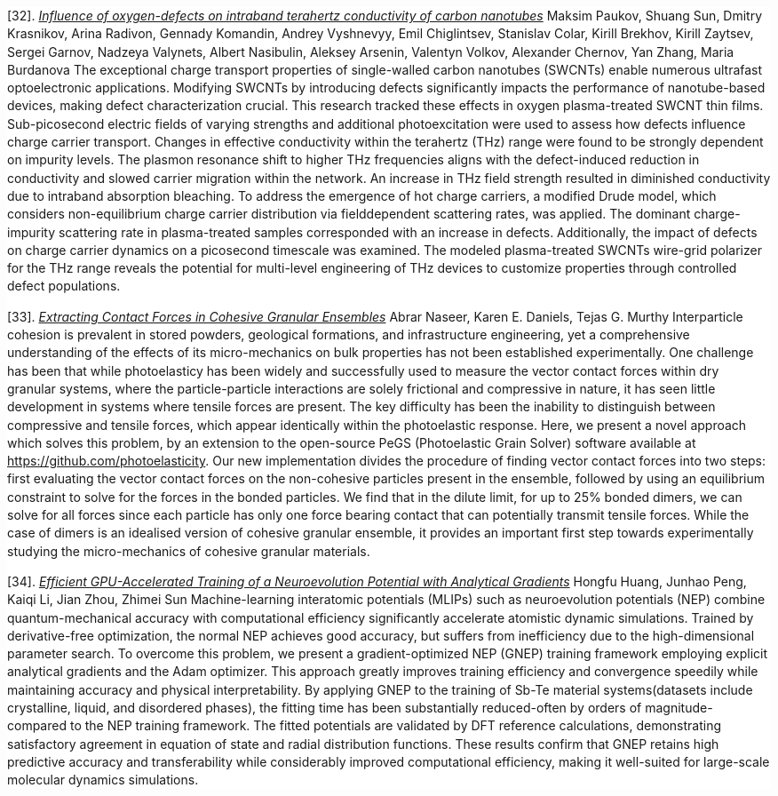 [32]. [*Influence of oxygen-defects on intraband terahertz conductivity of carbon nanotubes*](https://arxiv.org/abs/2507.00512 "Influence of oxygen-defects on intraband terahertz conductivity of carbon nanotubes")
Maksim Paukov, Shuang Sun, Dmitry Krasnikov, Arina Radivon, Gennady Komandin, Andrey Vyshnevyy, Emil Chiglintsev, Stanislav Colar, Kirill Brekhov, Kirill Zaytsev, Sergei Garnov, Nadzeya Valynets, Albert Nasibulin, Aleksey Arsenin, Valentyn Volkov, Alexander Chernov, Yan Zhang, Maria Burdanova
The exceptional charge transport properties of single-walled carbon nanotubes (SWCNTs) enable numerous ultrafast optoelectronic applications. Modifying SWCNTs by introducing defects significantly impacts the performance of nanotube-based devices, making defect characterization crucial. This research tracked these effects in oxygen plasma-treated SWCNT thin films. Sub-picosecond electric fields of varying strengths and additional photoexcitation were used to assess how defects influence charge carrier transport. Changes in effective conductivity within the terahertz (THz) range were found to be strongly dependent on impurity levels. The plasmon resonance shift to higher THz frequencies aligns with the defect-induced reduction in conductivity and slowed carrier migration within the network. An increase in THz field strength resulted in diminished conductivity due to intraband absorption bleaching. To address the emergence of hot charge carriers, a modified Drude model, which considers non-equilibrium charge carrier distribution via fielddependent scattering rates, was applied. The dominant charge-impurity scattering rate in plasma-treated samples corresponded with an increase in defects. Additionally, the impact of defects on charge carrier dynamics on a picosecond timescale was examined. The modeled plasma-treated SWCNTs wire-grid polarizer for the THz range reveals the potential for multi-level engineering of THz devices to customize properties through controlled defect populations.

[33]. [*Extracting Contact Forces in Cohesive Granular Ensembles*](https://arxiv.org/abs/2507.00517 "Extracting Contact Forces in Cohesive Granular Ensembles")
Abrar Naseer, Karen E. Daniels, Tejas G. Murthy
Interparticle cohesion is prevalent in stored powders, geological formations, and infrastructure engineering, yet a comprehensive understanding of the effects of its micro-mechanics on bulk properties has not been established experimentally. One challenge has been that while photoelasticy has been widely and successfully used to measure the vector contact forces within dry granular systems, where the particle-particle interactions are solely frictional and compressive in nature, it has seen little development in systems where tensile forces are present. The key difficulty has been the inability to distinguish between compressive and tensile forces, which appear identically within the photoelastic response.
  Here, we present a novel approach which solves this problem, by an extension to the open-source PeGS (Photoelastic Grain Solver) software available at https://github.com/photoelasticity. Our new implementation divides the procedure of finding vector contact forces into two steps: first evaluating the vector contact forces on the non-cohesive particles present in the ensemble, followed by using an equilibrium constraint to solve for the forces in the bonded particles. We find that in the dilute limit, for up to 25% bonded dimers, we can solve for all forces since each particle has only one force bearing contact that can potentially transmit tensile forces. While the case of dimers is an idealised version of cohesive granular ensemble, it provides an important first step towards experimentally studying the micro-mechanics of cohesive granular materials.

[34]. [*Efficient GPU-Accelerated Training of a Neuroevolution Potential with Analytical Gradients*](https://arxiv.org/abs/2507.00528 "Efficient GPU-Accelerated Training of a Neuroevolution Potential with Analytical Gradients")
Hongfu Huang, Junhao Peng, Kaiqi Li, Jian Zhou, Zhimei Sun
Machine-learning interatomic potentials (MLIPs) such as neuroevolution potentials (NEP) combine quantum-mechanical accuracy with computational efficiency significantly accelerate atomistic dynamic simulations. Trained by derivative-free optimization, the normal NEP achieves good accuracy, but suffers from inefficiency due to the high-dimensional parameter search. To overcome this problem, we present a gradient-optimized NEP (GNEP) training framework employing explicit analytical gradients and the Adam optimizer. This approach greatly improves training efficiency and convergence speedily while maintaining accuracy and physical interpretability. By applying GNEP to the training of Sb-Te material systems(datasets include crystalline, liquid, and disordered phases), the fitting time has been substantially reduced-often by orders of magnitude-compared to the NEP training framework. The fitted potentials are validated by DFT reference calculations, demonstrating satisfactory agreement in equation of state and radial distribution functions. These results confirm that GNEP retains high predictive accuracy and transferability while considerably improved computational efficiency, making it well-suited for large-scale molecular dynamics simulations.
